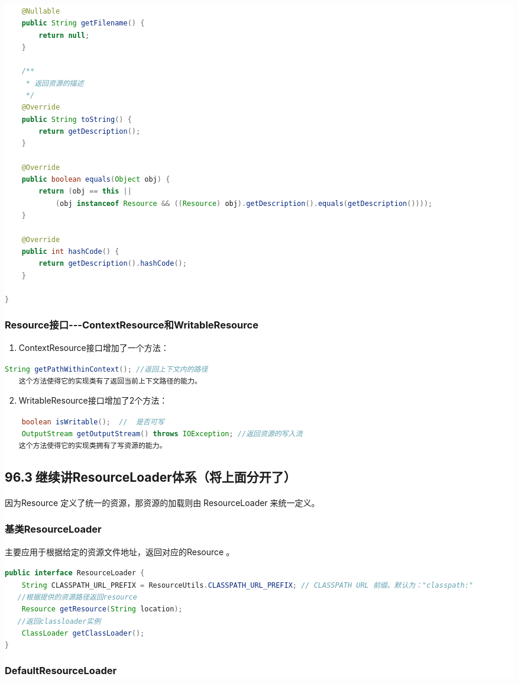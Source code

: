 ```java
	@Nullable
	public String getFilename() {
		return null;
	}

	/**
	 * 返回资源的描述
	 */
	@Override
	public String toString() {
		return getDescription();
	}

	@Override
	public boolean equals(Object obj) {
		return (obj == this ||
			(obj instanceof Resource && ((Resource) obj).getDescription().equals(getDescription())));
	}

	@Override
	public int hashCode() {
		return getDescription().hashCode();
	}

}
```

### Resource接口---ContextResource和WritableResource

1. ContextResource接口增加了一个方法：
```java
String getPathWithinContext(); //返回上下文内的路径  
　　这个方法使得它的实现类有了返回当前上下文路径的能力。
```
2. WritableResource接口增加了2个方法：
```java
    boolean isWritable();  //  是否可写
    OutputStream getOutputStream() throws IOException; //返回资源的写入流
　　这个方法使得它的实现类拥有了写资源的能力。
```

## 96.3 继续讲ResourceLoader体系（将上面分开了）

因为Resource 定义了统一的资源，那资源的加载则由 ResourceLoader 来统一定义。

### 基类ResourceLoader

主要应用于根据给定的资源文件地址，返回对应的Resource 。

```java
public interface ResourceLoader {
	String CLASSPATH_URL_PREFIX = ResourceUtils.CLASSPATH_URL_PREFIX; // CLASSPATH URL 前缀。默认为："classpath:"
   //根据提供的资源路径返回resource
	Resource getResource(String location);
   //返回classloader实例
	ClassLoader getClassLoader();
}
```
### DefaultResourceLoader

